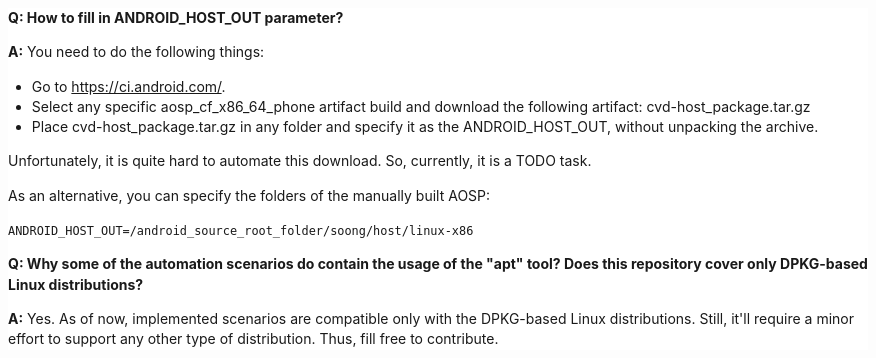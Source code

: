 **Q: How to fill in ANDROID_HOST_OUT parameter?**

**A:** You need to do the following things:

- Go to https://ci.android.com/.
- Select any specific aosp_cf_x86_64_phone artifact build and download the following artifact:
  cvd-host_package.tar.gz
- Place cvd-host_package.tar.gz in any folder and specify it as the ANDROID_HOST_OUT, without unpacking the archive.

Unfortunately, it is quite hard to automate this download. So, currently, it is a TODO task.

As an alternative, you can specify the folders of the manually built AOSP:
```
ANDROID_HOST_OUT=/android_source_root_folder/soong/host/linux-x86
```

**Q: Why some of the automation scenarios do contain the usage of the "apt" tool? Does this repository cover only DPKG-based Linux distributions?**

**A:** Yes. As of now, implemented scenarios are compatible only with the DPKG-based Linux distributions. Still, it'll require a minor effort to support any other type of distribution. Thus, fill free to contribute.
